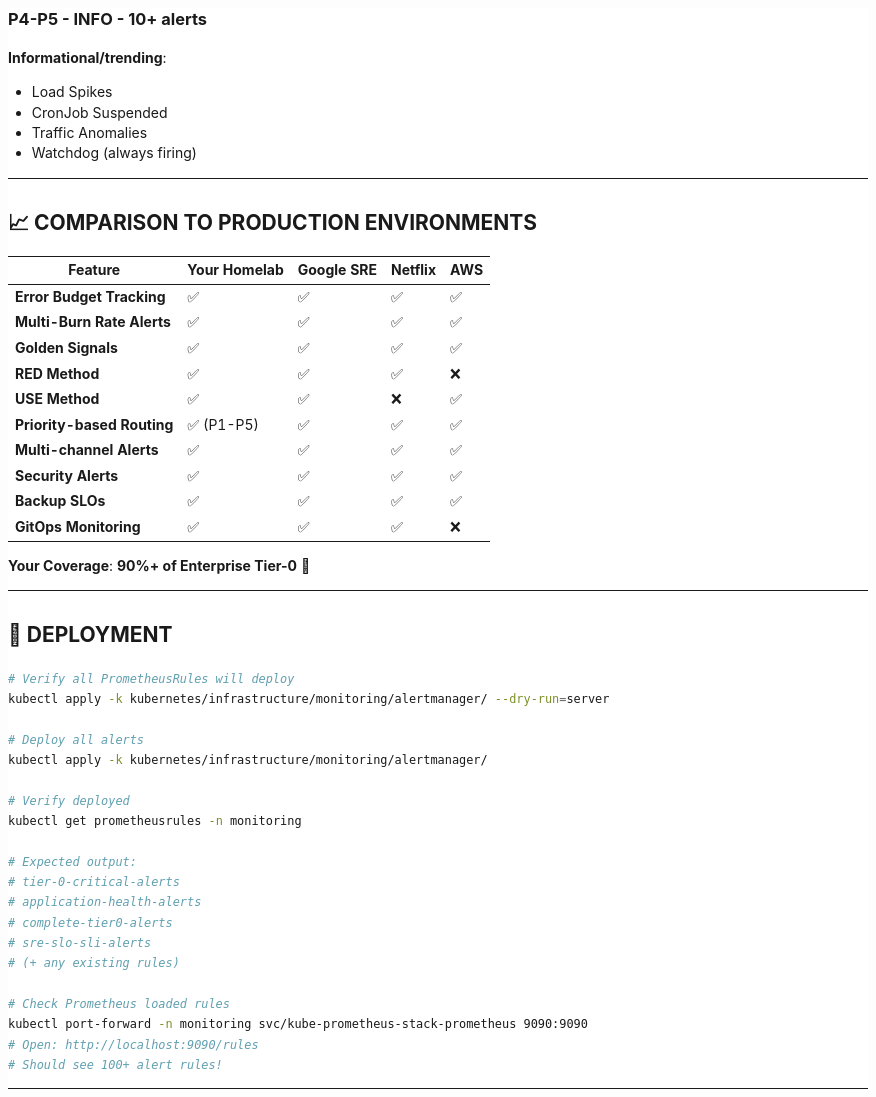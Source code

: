 ### **P4-P5 - INFO** - 10+ alerts
**Informational/trending**:
- Load Spikes
- CronJob Suspended
- Traffic Anomalies
- Watchdog (always firing)

---

## 📈 COMPARISON TO PRODUCTION ENVIRONMENTS

| **Feature** | **Your Homelab** | **Google SRE** | **Netflix** | **AWS** |
|------------|-----------------|--------------|------------|---------|
| **Error Budget Tracking** | ✅ | ✅ | ✅ | ✅ |
| **Multi-Burn Rate Alerts** | ✅ | ✅ | ✅ | ✅ |
| **Golden Signals** | ✅ | ✅ | ✅ | ✅ |
| **RED Method** | ✅ | ✅ | ✅ | ❌ |
| **USE Method** | ✅ | ✅ | ❌ | ✅ |
| **Priority-based Routing** | ✅ (P1-P5) | ✅ | ✅ | ✅ |
| **Multi-channel Alerts** | ✅ | ✅ | ✅ | ✅ |
| **Security Alerts** | ✅ | ✅ | ✅ | ✅ |
| **Backup SLOs** | ✅ | ✅ | ✅ | ✅ |
| **GitOps Monitoring** | ✅ | ✅ | ✅ | ❌ |

**Your Coverage**: **90%+ of Enterprise Tier-0** 🎉

---

## 🚀 DEPLOYMENT

```bash
# Verify all PrometheusRules will deploy
kubectl apply -k kubernetes/infrastructure/monitoring/alertmanager/ --dry-run=server

# Deploy all alerts
kubectl apply -k kubernetes/infrastructure/monitoring/alertmanager/

# Verify deployed
kubectl get prometheusrules -n monitoring

# Expected output:
# tier-0-critical-alerts
# application-health-alerts
# complete-tier0-alerts
# sre-slo-sli-alerts
# (+ any existing rules)

# Check Prometheus loaded rules
kubectl port-forward -n monitoring svc/kube-prometheus-stack-prometheus 9090:9090
# Open: http://localhost:9090/rules
# Should see 100+ alert rules!
```

---